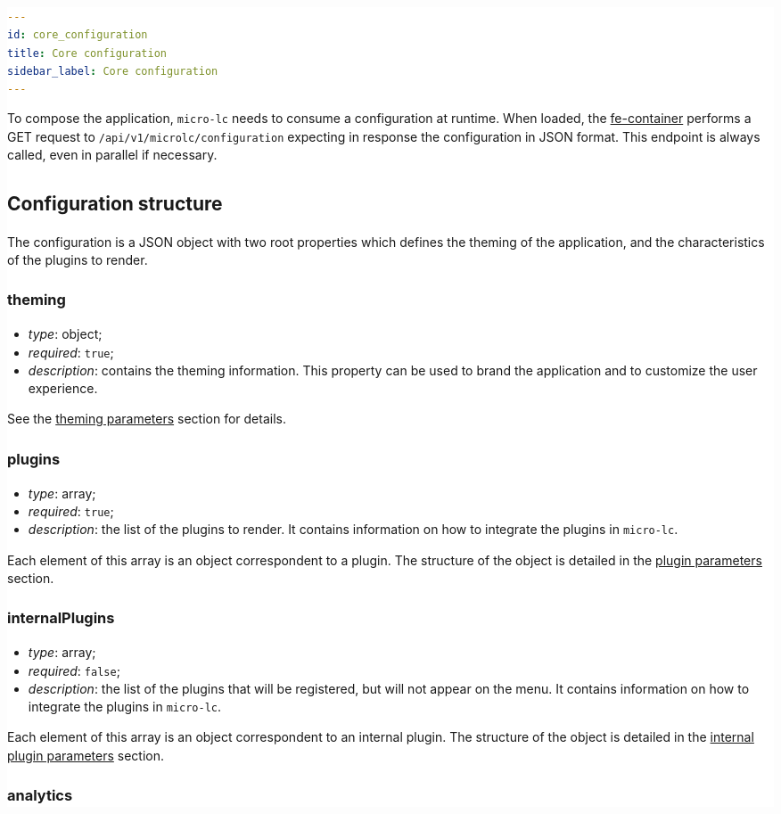 ```yaml
---
id: core_configuration
title: Core configuration
sidebar_label: Core configuration
---
```


To compose the application, `micro-lc` needs to consume a configuration at runtime. When loaded, the
[fe-container](overview.md#front-end-container) performs a GET request to `/api/v1/microlc/configuration` expecting in
response the configuration in JSON format. This endpoint is always called, even in parallel if necessary.

## Configuration structure

The configuration is a JSON object with two root properties which defines the theming of the application, and the
characteristics of the plugins to render.

### theming

- _type_: object;
- _required_: `true`;
- _description_: contains the theming information. This property can be used to brand the application and to customize
  the user experience.

See the [theming parameters](#theming-parameters) section for details.

### plugins

- _type_: array;
- _required_: `true`;
- _description_: the list of the plugins to render. It contains information on how to integrate the plugins in `micro-lc`.

Each element of this array is an object correspondent to a plugin. The structure of the object is detailed in the
[plugin parameters](#plugin-parameters) section.

### internalPlugins

- _type_: array;
- _required_: `false`;
- _description_: the list of the plugins that will be registered, but will not appear on the menu. It contains information on how to integrate the plugins in `micro-lc`.

Each element of this array is an object correspondent to an internal plugin. The structure of the object is detailed in the
[internal plugin parameters](#internal-plugin-parameters) section.

### analytics
